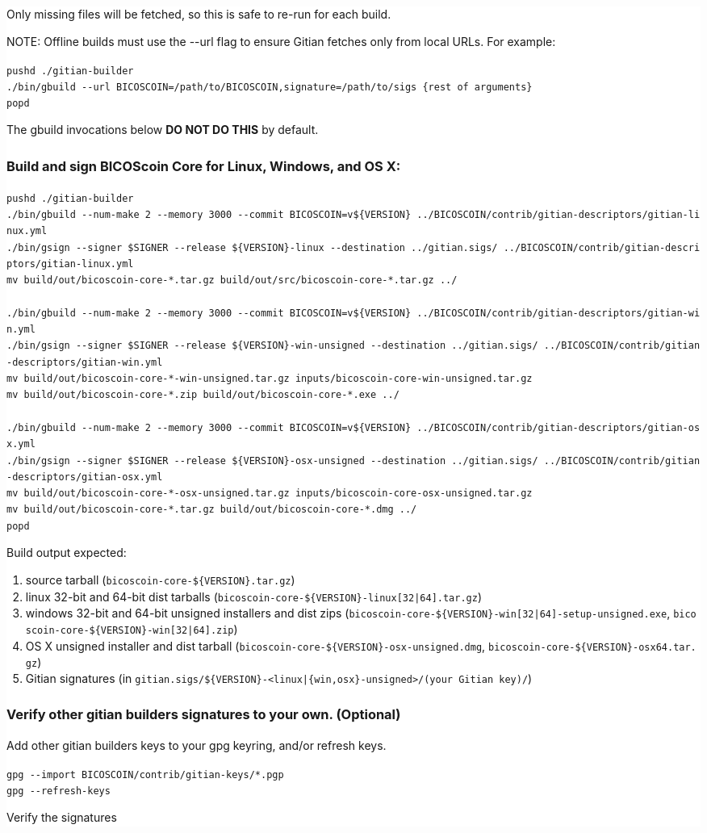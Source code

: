 Only missing files will be fetched, so this is safe to re-run for each build.

NOTE: Offline builds must use the --url flag to ensure Gitian fetches only from local URLs. For example:

    pushd ./gitian-builder
    ./bin/gbuild --url BICOSCOIN=/path/to/BICOSCOIN,signature=/path/to/sigs {rest of arguments}
    popd

The gbuild invocations below <b>DO NOT DO THIS</b> by default.

### Build and sign BICOScoin Core for Linux, Windows, and OS X:

    pushd ./gitian-builder
    ./bin/gbuild --num-make 2 --memory 3000 --commit BICOSCOIN=v${VERSION} ../BICOSCOIN/contrib/gitian-descriptors/gitian-linux.yml
    ./bin/gsign --signer $SIGNER --release ${VERSION}-linux --destination ../gitian.sigs/ ../BICOSCOIN/contrib/gitian-descriptors/gitian-linux.yml
    mv build/out/bicoscoin-core-*.tar.gz build/out/src/bicoscoin-core-*.tar.gz ../

    ./bin/gbuild --num-make 2 --memory 3000 --commit BICOSCOIN=v${VERSION} ../BICOSCOIN/contrib/gitian-descriptors/gitian-win.yml
    ./bin/gsign --signer $SIGNER --release ${VERSION}-win-unsigned --destination ../gitian.sigs/ ../BICOSCOIN/contrib/gitian-descriptors/gitian-win.yml
    mv build/out/bicoscoin-core-*-win-unsigned.tar.gz inputs/bicoscoin-core-win-unsigned.tar.gz
    mv build/out/bicoscoin-core-*.zip build/out/bicoscoin-core-*.exe ../

    ./bin/gbuild --num-make 2 --memory 3000 --commit BICOSCOIN=v${VERSION} ../BICOSCOIN/contrib/gitian-descriptors/gitian-osx.yml
    ./bin/gsign --signer $SIGNER --release ${VERSION}-osx-unsigned --destination ../gitian.sigs/ ../BICOSCOIN/contrib/gitian-descriptors/gitian-osx.yml
    mv build/out/bicoscoin-core-*-osx-unsigned.tar.gz inputs/bicoscoin-core-osx-unsigned.tar.gz
    mv build/out/bicoscoin-core-*.tar.gz build/out/bicoscoin-core-*.dmg ../
    popd

Build output expected:

  1. source tarball (`bicoscoin-core-${VERSION}.tar.gz`)
  2. linux 32-bit and 64-bit dist tarballs (`bicoscoin-core-${VERSION}-linux[32|64].tar.gz`)
  3. windows 32-bit and 64-bit unsigned installers and dist zips (`bicoscoin-core-${VERSION}-win[32|64]-setup-unsigned.exe`, `bicoscoin-core-${VERSION}-win[32|64].zip`)
  4. OS X unsigned installer and dist tarball (`bicoscoin-core-${VERSION}-osx-unsigned.dmg`, `bicoscoin-core-${VERSION}-osx64.tar.gz`)
  5. Gitian signatures (in `gitian.sigs/${VERSION}-<linux|{win,osx}-unsigned>/(your Gitian key)/`)

### Verify other gitian builders signatures to your own. (Optional)

Add other gitian builders keys to your gpg keyring, and/or refresh keys.

    gpg --import BICOSCOIN/contrib/gitian-keys/*.pgp
    gpg --refresh-keys

Verify the signatures
